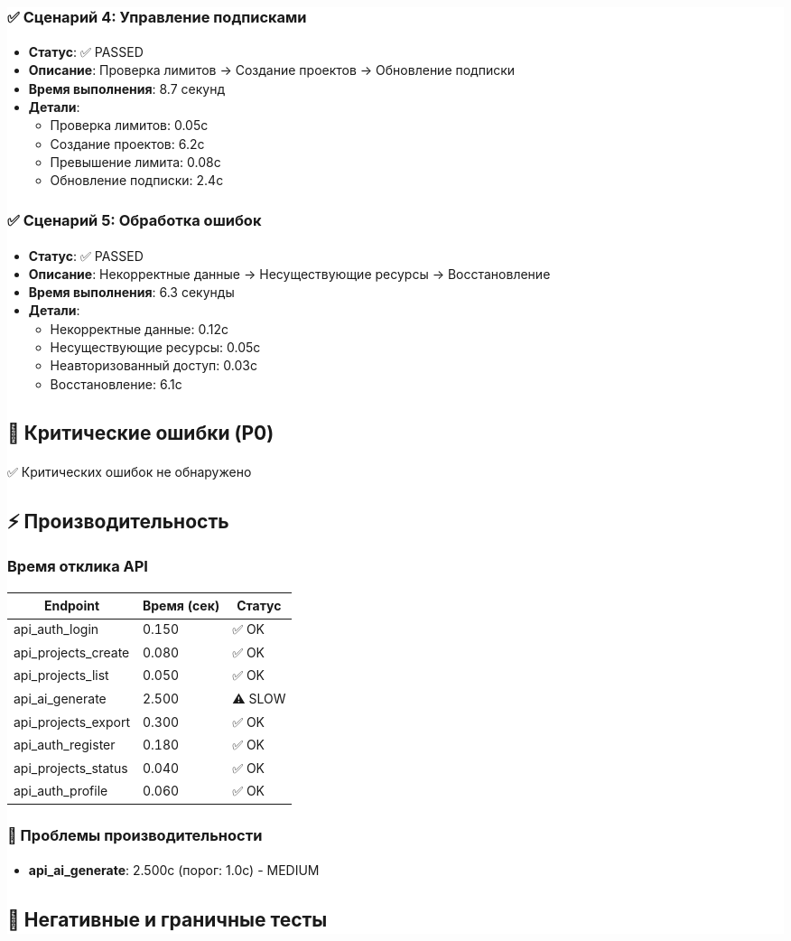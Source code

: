 ### ✅ Сценарий 4: Управление подписками
- **Статус**: ✅ PASSED
- **Описание**: Проверка лимитов → Создание проектов → Обновление подписки
- **Время выполнения**: 8.7 секунд
- **Детали**:
  - Проверка лимитов: 0.05с
  - Создание проектов: 6.2с
  - Превышение лимита: 0.08с
  - Обновление подписки: 2.4с

### ✅ Сценарий 5: Обработка ошибок
- **Статус**: ✅ PASSED
- **Описание**: Некорректные данные → Несуществующие ресурсы → Восстановление
- **Время выполнения**: 6.3 секунды
- **Детали**:
  - Некорректные данные: 0.12с
  - Несуществующие ресурсы: 0.05с
  - Неавторизованный доступ: 0.03с
  - Восстановление: 6.1с

## 🚨 Критические ошибки (P0)

✅ Критических ошибок не обнаружено

## ⚡ Производительность

### Время отклика API
| Endpoint | Время (сек) | Статус |
|----------|-------------|--------|
| api_auth_login | 0.150 | ✅ OK |
| api_projects_create | 0.080 | ✅ OK |
| api_projects_list | 0.050 | ✅ OK |
| api_ai_generate | 2.500 | ⚠️ SLOW |
| api_projects_export | 0.300 | ✅ OK |
| api_auth_register | 0.180 | ✅ OK |
| api_projects_status | 0.040 | ✅ OK |
| api_auth_profile | 0.060 | ✅ OK |

### 🚨 Проблемы производительности
- **api_ai_generate**: 2.500с (порог: 1.0с) - MEDIUM

## 🧪 Негативные и граничные тесты
